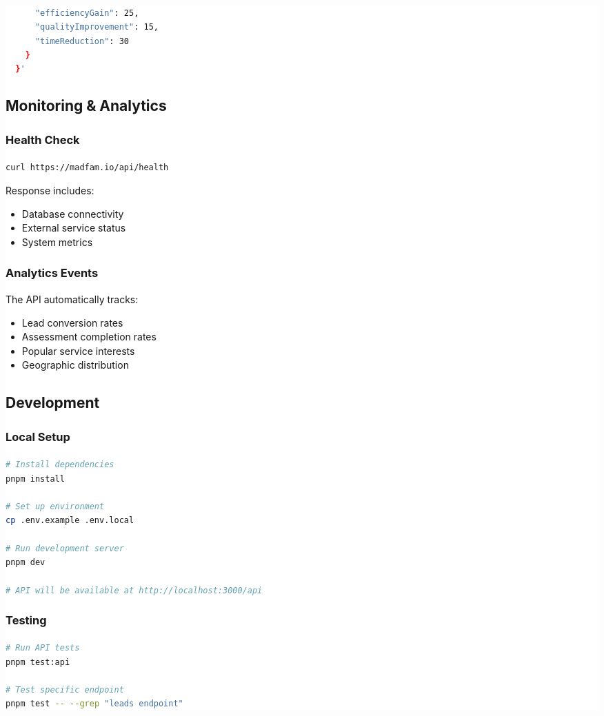 ```bash
      "efficiencyGain": 25,
      "qualityImprovement": 15,
      "timeReduction": 30
    }
  }'
```

## Monitoring & Analytics

### Health Check

```bash
curl https://madfam.io/api/health
```

Response includes:

- Database connectivity
- External service status
- System metrics

### Analytics Events

The API automatically tracks:

- Lead conversion rates
- Assessment completion rates
- Popular service interests
- Geographic distribution

## Development

### Local Setup

```bash
# Install dependencies
pnpm install

# Set up environment
cp .env.example .env.local

# Run development server
pnpm dev

# API will be available at http://localhost:3000/api
```

### Testing

```bash
# Run API tests
pnpm test:api

# Test specific endpoint
pnpm test -- --grep "leads endpoint"
```
